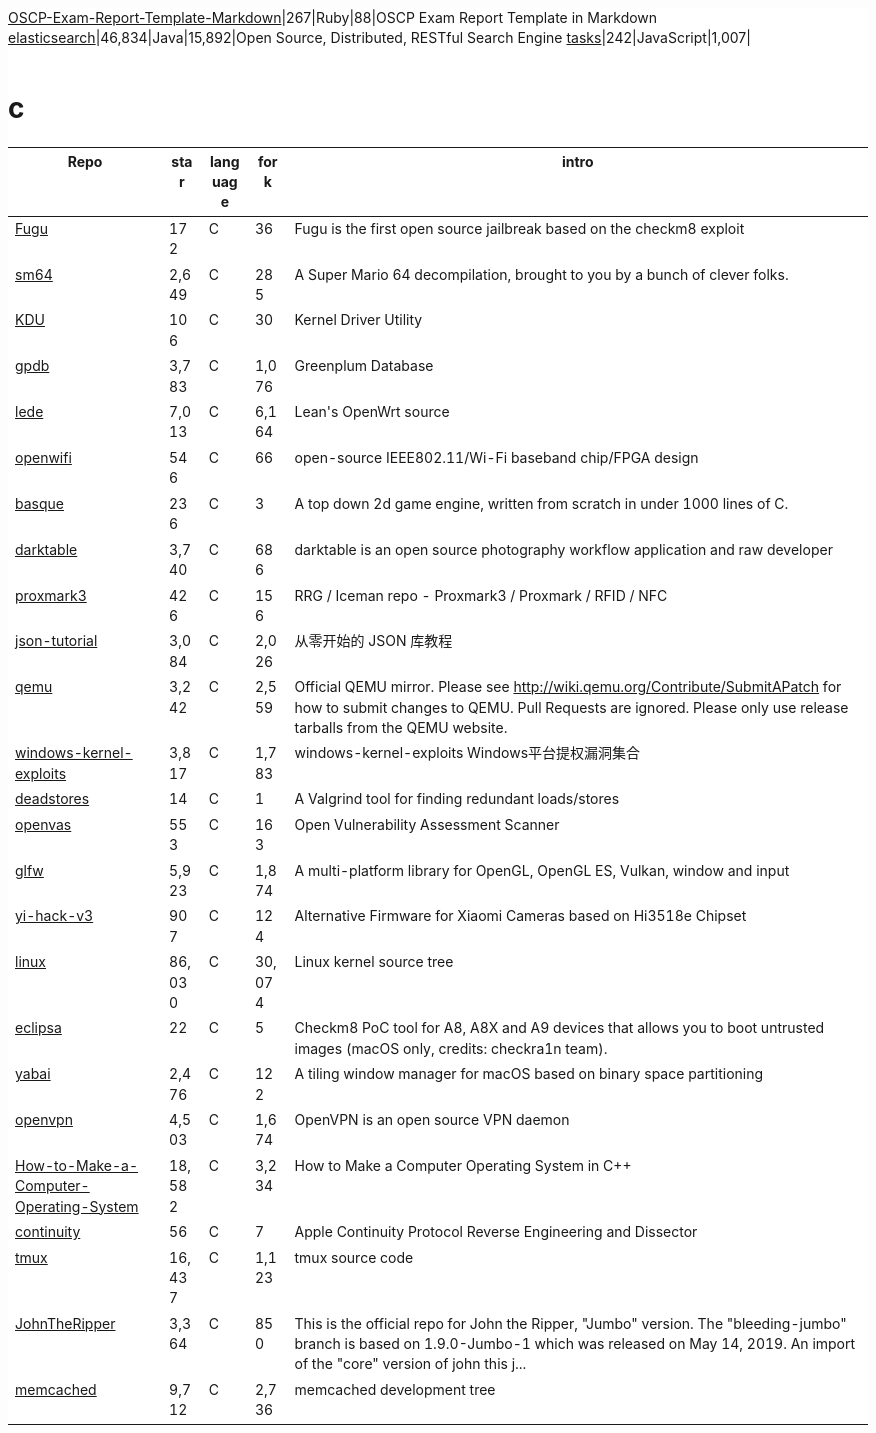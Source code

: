 [OSCP-Exam-Report-Template-Markdown](https://github.com/noraj/OSCP-Exam-Report-Template-Markdown)|267|Ruby|88|OSCP Exam Report Template in Markdown
[elasticsearch](https://github.com/elastic/elasticsearch)|46,834|Java|15,892|Open Source, Distributed, RESTful Search Engine
[tasks](https://github.com/rolling-scopes-school/tasks)|242|JavaScript|1,007|


# c

Repo|star|language|fork|intro
-|-|-|-|-
[Fugu](https://github.com/LinusHenze/Fugu)|172|C|36|Fugu is the first open source jailbreak based on the checkm8 exploit
[sm64](https://github.com/n64decomp/sm64)|2,649|C|285|A Super Mario 64 decompilation, brought to you by a bunch of clever folks.
[KDU](https://github.com/hfiref0x/KDU)|106|C|30|Kernel Driver Utility
[gpdb](https://github.com/greenplum-db/gpdb)|3,783|C|1,076|Greenplum Database
[lede](https://github.com/coolsnowwolf/lede)|7,013|C|6,164|Lean's OpenWrt source
[openwifi](https://github.com/open-sdr/openwifi)|546|C|66|open-source IEEE802.11/Wi-Fi baseband chip/FPGA design
[basque](https://github.com/ryanpcmcquen/basque)|236|C|3|A top down 2d game engine, written from scratch in under 1000 lines of C.
[darktable](https://github.com/darktable-org/darktable)|3,740|C|686|darktable is an open source photography workflow application and raw developer
[proxmark3](https://github.com/RfidResearchGroup/proxmark3)|426|C|156|RRG / Iceman repo - Proxmark3 / Proxmark / RFID / NFC
[json-tutorial](https://github.com/miloyip/json-tutorial)|3,084|C|2,026|从零开始的 JSON 库教程
[qemu](https://github.com/qemu/qemu)|3,242|C|2,559|Official QEMU mirror. Please see http://wiki.qemu.org/Contribute/SubmitAPatch for how to submit changes to QEMU. Pull Requests are ignored. Please only use release tarballs from the QEMU website.
[windows-kernel-exploits](https://github.com/SecWiki/windows-kernel-exploits)|3,817|C|1,783|windows-kernel-exploits Windows平台提权漏洞集合
[deadstores](https://github.com/kristerw/deadstores)|14|C|1|A Valgrind tool for finding redundant loads/stores
[openvas](https://github.com/greenbone/openvas)|553|C|163|Open Vulnerability Assessment Scanner
[glfw](https://github.com/glfw/glfw)|5,923|C|1,874|A multi-platform library for OpenGL, OpenGL ES, Vulkan, window and input
[yi-hack-v3](https://github.com/shadow-1/yi-hack-v3)|907|C|124|Alternative Firmware for Xiaomi Cameras based on Hi3518e Chipset
[linux](https://github.com/torvalds/linux)|86,030|C|30,074|Linux kernel source tree
[eclipsa](https://github.com/0x7ff/eclipsa)|22|C|5|Checkm8 PoC tool for A8, A8X and A9 devices that allows you to boot untrusted images (macOS only, credits: checkra1n team).
[yabai](https://github.com/koekeishiya/yabai)|2,476|C|122|A tiling window manager for macOS based on binary space partitioning
[openvpn](https://github.com/OpenVPN/openvpn)|4,503|C|1,674|OpenVPN is an open source VPN daemon
[How-to-Make-a-Computer-Operating-System](https://github.com/SamyPesse/How-to-Make-a-Computer-Operating-System)|18,582|C|3,234|How to Make a Computer Operating System in C++
[continuity](https://github.com/furiousMAC/continuity)|56|C|7|Apple Continuity Protocol Reverse Engineering and Dissector
[tmux](https://github.com/tmux/tmux)|16,437|C|1,123|tmux source code
[JohnTheRipper](https://github.com/magnumripper/JohnTheRipper)|3,364|C|850|This is the official repo for John the Ripper, "Jumbo" version. The "bleeding-jumbo" branch is based on 1.9.0-Jumbo-1 which was released on May 14, 2019. An import of the "core" version of john this j...
[memcached](https://github.com/memcached/memcached)|9,712|C|2,736|memcached development tree
